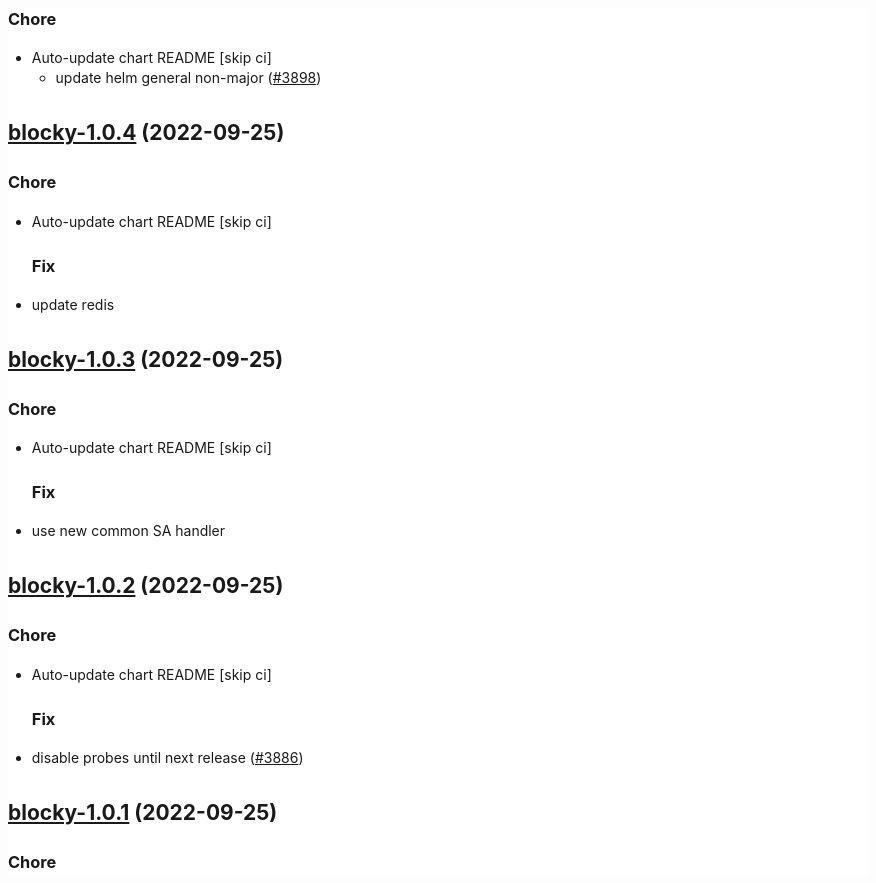 ### Chore

- Auto-update chart README [skip ci]
  - update helm general non-major ([#3898](https://github.com/truecharts/charts/issues/3898))




## [blocky-1.0.4](https://github.com/truecharts/charts/compare/blocky-1.0.3...blocky-1.0.4) (2022-09-25)

### Chore

- Auto-update chart README [skip ci]

  ### Fix

- update redis




## [blocky-1.0.3](https://github.com/truecharts/charts/compare/blocky-1.0.2...blocky-1.0.3) (2022-09-25)

### Chore

- Auto-update chart README [skip ci]

  ### Fix

- use new common SA handler




## [blocky-1.0.2](https://github.com/truecharts/charts/compare/blocky-1.0.1...blocky-1.0.2) (2022-09-25)

### Chore

- Auto-update chart README [skip ci]

  ### Fix

- disable probes until next release ([#3886](https://github.com/truecharts/charts/issues/3886))




## [blocky-1.0.1](https://github.com/truecharts/charts/compare/blocky-1.0.0...blocky-1.0.1) (2022-09-25)

### Chore
